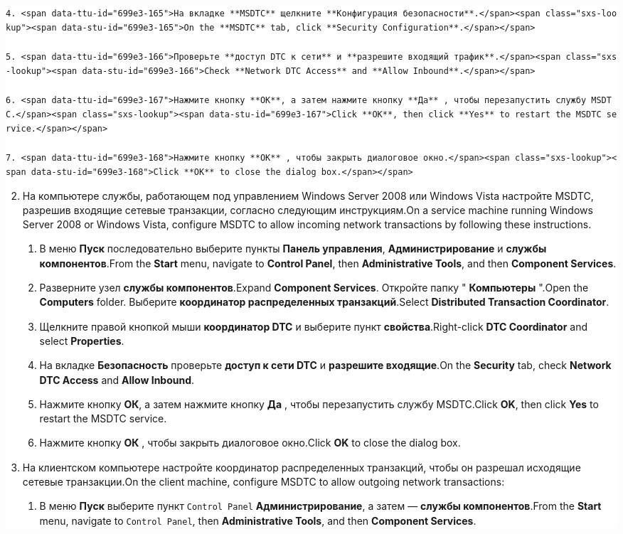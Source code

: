     4. <span data-ttu-id="699e3-165">На вкладке **MSDTC** щелкните **Конфигурация безопасности**.</span><span class="sxs-lookup"><span data-stu-id="699e3-165">On the **MSDTC** tab, click **Security Configuration**.</span></span>  
  
    5. <span data-ttu-id="699e3-166">Проверьте **доступ DTC к сети** и **разрешите входящий трафик**.</span><span class="sxs-lookup"><span data-stu-id="699e3-166">Check **Network DTC Access** and **Allow Inbound**.</span></span>  
  
    6. <span data-ttu-id="699e3-167">Нажмите кнопку **ОК**, а затем нажмите кнопку **Да** , чтобы перезапустить службу MSDTC.</span><span class="sxs-lookup"><span data-stu-id="699e3-167">Click **OK**, then click **Yes** to restart the MSDTC service.</span></span>  
  
    7. <span data-ttu-id="699e3-168">Нажмите кнопку **ОК** , чтобы закрыть диалоговое окно.</span><span class="sxs-lookup"><span data-stu-id="699e3-168">Click **OK** to close the dialog box.</span></span>  
  
2. <span data-ttu-id="699e3-169">На компьютере службы, работающем под управлением Windows Server 2008 или Windows Vista настройте MSDTC, разрешив входящие сетевые транзакции, согласно следующим инструкциям.</span><span class="sxs-lookup"><span data-stu-id="699e3-169">On a service machine running Windows Server 2008 or Windows Vista, configure MSDTC to allow incoming network transactions by following these instructions.</span></span>  
  
    1. <span data-ttu-id="699e3-170">В меню **Пуск** последовательно выберите пункты **Панель управления**, **Администрирование** и **службы компонентов**.</span><span class="sxs-lookup"><span data-stu-id="699e3-170">From the **Start** menu, navigate to **Control Panel**, then **Administrative Tools**, and then **Component Services**.</span></span>  
  
    2. <span data-ttu-id="699e3-171">Разверните узел **службы компонентов**.</span><span class="sxs-lookup"><span data-stu-id="699e3-171">Expand **Component Services**.</span></span> <span data-ttu-id="699e3-172">Откройте папку " **Компьютеры** ".</span><span class="sxs-lookup"><span data-stu-id="699e3-172">Open the **Computers** folder.</span></span> <span data-ttu-id="699e3-173">Выберите **координатор распределенных транзакций**.</span><span class="sxs-lookup"><span data-stu-id="699e3-173">Select **Distributed Transaction Coordinator**.</span></span>  
  
    3. <span data-ttu-id="699e3-174">Щелкните правой кнопкой мыши **координатор DTC** и выберите пункт **свойства**.</span><span class="sxs-lookup"><span data-stu-id="699e3-174">Right-click **DTC Coordinator** and select **Properties**.</span></span>  
  
    4. <span data-ttu-id="699e3-175">На вкладке **Безопасность** проверьте **доступ к сети DTC** и **разрешите входящие**.</span><span class="sxs-lookup"><span data-stu-id="699e3-175">On the **Security** tab, check **Network DTC Access** and **Allow Inbound**.</span></span>  
  
    5. <span data-ttu-id="699e3-176">Нажмите кнопку **ОК**, а затем нажмите кнопку **Да** , чтобы перезапустить службу MSDTC.</span><span class="sxs-lookup"><span data-stu-id="699e3-176">Click **OK**, then click **Yes** to restart the MSDTC service.</span></span>  
  
    6. <span data-ttu-id="699e3-177">Нажмите кнопку **ОК** , чтобы закрыть диалоговое окно.</span><span class="sxs-lookup"><span data-stu-id="699e3-177">Click **OK** to close the dialog box.</span></span>  
  
3. <span data-ttu-id="699e3-178">На клиентском компьютере настройте координатор распределенных транзакций, чтобы он разрешал исходящие сетевые транзакции.</span><span class="sxs-lookup"><span data-stu-id="699e3-178">On the client machine, configure MSDTC to allow outgoing network transactions:</span></span>  
  
    1. <span data-ttu-id="699e3-179">В меню **Пуск** выберите пункт `Control Panel` **Администрирование**, а затем — **службы компонентов**.</span><span class="sxs-lookup"><span data-stu-id="699e3-179">From the **Start** menu, navigate to `Control Panel`, then **Administrative Tools**, and then **Component Services**.</span></span>  
  